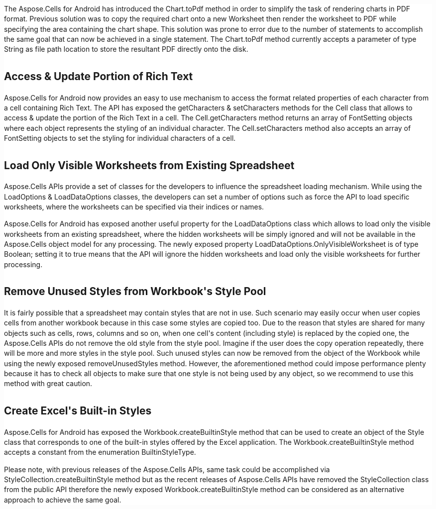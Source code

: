 The Aspose.Cells for Android has introduced the Chart.toPdf method in order to simplify the task of rendering charts in PDF format. Previous solution was to copy the required chart onto a new Worksheet then render the worksheet to PDF while specifying the area containing the chart shape. This solution was prone to error due to the number of statements to accomplish the same goal that can now be achieved in a single statement. The Chart.toPdf method currently accepts a parameter of type String as file path location to store the resultant PDF directly onto the disk.

## Access & Update Portion of Rich Text

Aspose.Cells for Android now provides an easy to use mechanism to access the format related properties of each character from a cell containing Rich Text. The API has exposed the getCharacters & setCharacters methods for the Cell class that allows to access & update the portion of the Rich Text in a cell. The Cell.getCharacters method returns an array of FontSetting objects where each object represents the styling of an individual character. The Cell.setCharacters method also accepts an array of FontSetting objects to set the styling for individual characters of a cell.

## Load Only Visible Worksheets from Existing Spreadsheet

Aspose.Cells APIs provide a set of classes for the developers to influence the spreadsheet loading mechanism. While using the LoadOptions & LoadDataOptions classes, the developers can set a number of options such as force the API to load specific worksheets, where the worksheets can be specified via their indices or names.

Aspose.Cells for Android has exposed another useful property for the LoadDataOptions class which allows to load only the visible worksheets from an existing spreadsheet, where the hidden worksheets will be simply ignored and will not be available in the Aspose.Cells object model for any processing. The newly exposed property LoadDataOptions.OnlyVisibleWorksheet is of type Boolean; setting it to true means that the API will ignore the hidden worksheets and load only the visible worksheets for further processing.

## Remove Unused Styles from Workbook's Style Pool

It is fairly possible that a spreadsheet may contain styles that are not in use. Such scenario may easily occur when user copies cells from another workbook because in this case some styles are copied too. Due to the reason that styles are shared for many objects such as cells, rows, columns and so on, when one cell's content (including style) is replaced by the copied one, the Aspose.Cells APIs do not remove the old style from the style pool. Imagine if the user does the copy operation repeatedly, there will be more and more styles in the style pool. Such unused styles can now be removed from the object of the Workbook while using the newly exposed removeUnusedStyles method. However, the aforementioned method could impose performance plenty because it has to check all objects to make sure that one style is not being used by any object, so we recommend to use this method with great caution.

## Create Excel's Built-in Styles

Aspose.Cells for Android has exposed the Workbook.createBuiltinStyle method that can be used to create an object of the Style class that corresponds to one of the built-in styles offered by the Excel application. The Workbook.createBuiltinStyle method accepts a constant from the enumeration BuiltinStyleType.

Please note, with previous releases of the Aspose.Cells APIs, same task could be accomplished via StyleCollection.createBuiltinStyle method but as the recent releases of Aspose.Cells APIs have removed the StyleCollection class from the public API therefore the newly exposed Workbook.createBuiltinStyle method can be considered as an alternative approach to achieve the same goal.
